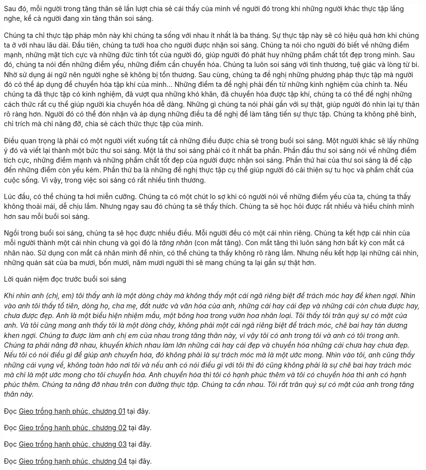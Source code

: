 Sau đó, mỗi người trong tăng thân sẽ lần lượt chia sẻ cái thấy của mình về người đó trong khi những người khác thực tập lắng nghe, kể cả người đang xin tăng thân soi sáng.

Chúng ta chỉ thực tập pháp môn này khi chúng ta sống với nhau ít nhất là ba tháng. Sự thực tập này sẽ có hiệu quả hơn khi chúng ta ở với nhau lâu dài. Đầu tiên, chúng ta tưới hoa cho người được nhận soi sáng. Chúng ta nói cho người đó biết về những điểm mạnh, những mặt tích cực và những đức tính tốt của người đó, giúp người đó phát huy những phẩm chất tốt đẹp trong mình. Sau đó, chúng ta nói đến những điểm yếu, những điểm cần chuyển hóa. Chúng ta luôn soi sáng với tình thương, tuệ giác và lòng từ bi. Nhờ sử dụng ái ngữ nên người nghe sẽ không bị tổn thương. Sau cùng, chúng ta đề nghị những phương pháp thực tập mà người đó có thể áp dụng để chuyển hóa tập khí của mình… Những điểm ta đề nghị phải đến từ những kinh nghiệm của chính ta. Nếu chúng ta đã thực tập có kinh nghiệm, đã vượt qua những khó khăn, đã chuyển hóa được tập khí, chúng ta có thể đề nghị những cách thức rất cụ thể giúp người kia chuyển hóa dễ dàng. Những gì chúng ta nói phải gần với sự thật, giúp người đó nhìn lại tự thân rõ ràng hơn. Người đó có thể đón nhận và áp dụng những điều ta đề nghị để làm tăng tiến sự thực tập. Chúng ta không phê bình, chỉ trích mà chỉ nâng đỡ, chia sẻ cách thức thực tập của mình.

Điều quan trọng là phải có một người viết xuống tất cả những điều được chia sẻ trong buổi soi sáng. Một người khác sẽ lấy những ý đó và viết lại thành một bức thư soi sáng. Một lá thư soi sáng phải có ít nhất ba phần. Phần đầu thư soi sáng nói về những điểm tích cực, những điểm mạnh và những phẩm chất tốt đẹp của người được nhận soi sáng. Phần thứ hai của thư soi sáng là đề cập đến những điểm còn yếu kém. Phần thứ ba là những đề nghị thực tập cụ thể giúp người đó cải thiện sự tu học và phẩm chất của cuộc sống. Vì vậy, trong việc soi sáng có rất nhiều tình thương.

Lúc đầu, có thể chúng ta hơi miễn cưỡng. Chúng ta có một chút lo sợ khi có người nói về những điểm yếu của ta, chúng ta thấy không thoải mái, dễ chịu lắm. Nhưng ngay sau đó chúng ta sẽ thấy thích. Chúng ta sẽ học hỏi được rất nhiều và hiểu chính mình hơn sau mỗi buổi soi sáng.

Ngồi trong buổi soi sáng, chúng ta sẽ học được nhiều điều. Mỗi người đều có một cái nhìn riêng. Chúng ta kết hợp cái nhìn của mỗi người thành một cái nhìn chung và gọi đó là _tăng nhãn_ (con mắt tăng). Con mắt tăng thì luôn sáng hơn bất kỳ con mắt cá nhân nào. Sử dụng con mắt cá nhân mình để nhìn, có thể chúng ta thấy không rõ ràng lắm. Nhưng nếu kết hợp lại những cái nhìn, những quán sát của ba mươi, bốn mươi, năm mươi người thì sẽ mang chúng ta lại gần sự thật hơn.

Lời quán niệm đọc trước buổi soi sáng

_Khi nhìn anh (chị, em) tôi thấy anh là một dòng chảy mà không thấy một cái ngã riêng biệt để trách móc hay để khen ngợi. Nhìn vào anh tôi thấy tổ tiên, dòng họ, cha mẹ, đất nước và văn hóa của anh, những cái hay cái đẹp và những cái còn chưa được hay, chưa được đẹp. Anh là một biểu hiện nhiệm mầu, một bông hoa trong vườn hoa nhân loại. Tôi thấy tôi trân quý sự có mặt của anh. Và tôi cũng mong anh thấy tôi là một dòng chảy, không phải một cái ngã riêng biệt để trách móc, chê bai hay tán dương khen ngợi. Chúng ta được làm anh chị em của nhau trong tăng thân này, vì vậy tôi có anh trong tôi và anh có tôi trong anh. Chúng ta phải nâng đỡ nhau, khuyến khích nhau làm lớn những cái hay cái đẹp và chuyển hóa những cái chưa hay chưa đẹp. Nếu tôi có nói điều gì để giúp anh chuyển hóa, đó không phải là sự trách móc mà là một ước mong. Nhìn vào tôi, anh cũng thấy những cái vụng về, không toàn hảo nơi tôi và nếu anh có nói điều gì với tôi thì đó cũng không phải là sự chê bai hay trách móc mà chỉ là một ước mong cho tôi chuyển hóa. Anh chuyển hóa thì tôi có hạnh phúc thêm và tôi có chuyển hóa thì anh có hạnh phúc thêm. Chúng ta nâng đỡ nhau trên con đường thực tập. Chúng ta cần nhau. Tôi rất trân quý sự có mặt của anh trong tăng thân này._

Đọc [Gieo trồng hạnh phúc, chương 01](/article/gieo-trong-hanh-phuc-chuong-01) tại đây.

Đọc [Gieo trồng hạnh phúc, chương 02](/article/gieo-trong-hanh-phuc-chuong-02) tại đây.

Đọc [Gieo trồng hạnh phúc, chương 03](/article/gieo-trong-hanh-phuc-chuong-03) tại đây.

Đọc [Gieo trồng hạnh phúc, chương 04](/article/gieo-trong-hanh-phuc-chuong-04) tại đây.
